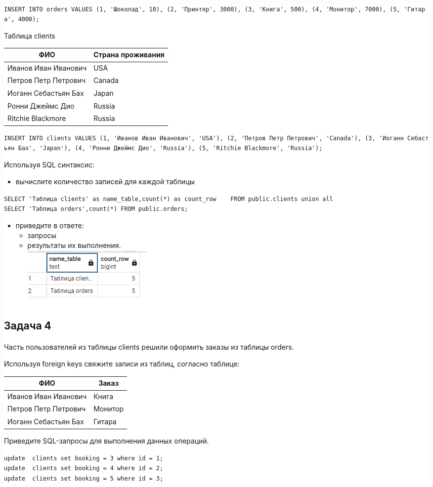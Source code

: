 ```commandline
INSERT INTO orders VALUES (1, 'Шоколад', 10), (2, 'Принтер', 3000), (3, 'Книга', 500), (4, 'Монитор', 7000), (5, 'Гитара', 4000);
```
Таблица clients

|ФИО|Страна проживания|
|------------|----|
|Иванов Иван Иванович| USA |
|Петров Петр Петрович| Canada |
|Иоганн Себастьян Бах| Japan |
|Ронни Джеймс Дио| Russia|
|Ritchie Blackmore| Russia|

```commandline
INSERT INTO clients VALUES (1, 'Иванов Иван Иванович', 'USA'), (2, 'Петров Петр Петрович', 'Canada'), (3, 'Иоганн Себастьян Бах', 'Japan'), (4, 'Ронни Джеймс Дио', 'Russia'), (5, 'Ritchie Blackmore', 'Russia');
```
Используя SQL синтаксис:
- вычислите количество записей для каждой таблицы 
```commandline
SELECT 'Таблица clients' as name_table,count(*) as count_row	FROM public.clients union all
SELECT 'Таблица orders',count(*) FROM public.orders;
```
- приведите в ответе:
    - запросы 
    - результаты их выполнения.  
![img_1.png](img_1.png)

## Задача 4

Часть пользователей из таблицы clients решили оформить заказы из таблицы orders.

Используя foreign keys свяжите записи из таблиц, согласно таблице:

|ФИО|Заказ|
|------------|----|
|Иванов Иван Иванович| Книга |
|Петров Петр Петрович| Монитор |
|Иоганн Себастьян Бах| Гитара |

Приведите SQL-запросы для выполнения данных операций.
```commandline
update  clients set booking = 3 where id = 1;
update  clients set booking = 4 where id = 2;
update  clients set booking = 5 where id = 3;
```
